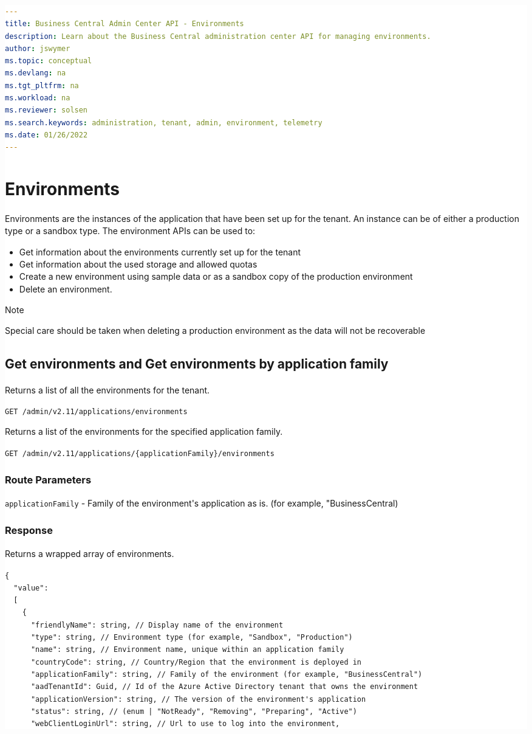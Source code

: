 ```yaml
---
title: Business Central Admin Center API - Environments
description: Learn about the Business Central administration center API for managing environments.
author: jswymer
ms.topic: conceptual
ms.devlang: na
ms.tgt_pltfrm: na
ms.workload: na
ms.reviewer: solsen
ms.search.keywords: administration, tenant, admin, environment, telemetry
ms.date: 01/26/2022
---
```


# Environments

Environments are the instances of the application that have been set up for the tenant. An instance can be of either a production type or a sandbox type. The environment APIs can be used to:

- Get information about the environments currently set up for the tenant
- Get information about the used storage and allowed quotas
- Create a new environment using sample data or as a sandbox copy of the production environment
- Delete an environment.

> [!NOTE]  
> Special care should be taken when deleting a production environment as the data will not be recoverable

## Get environments and Get environments by application family

Returns a list of all the environments for the tenant. 

```
GET /admin/v2.11/applications/environments
```

Returns a list of the environments for the specified application family.

```
GET /admin/v2.11/applications/{applicationFamily}/environments
```

### Route Parameters

`applicationFamily` - Family of the environment's application as is. (for example, "BusinessCentral)

### Response

Returns a wrapped array of environments.
```
{
  "value": 
  [
    {
      "friendlyName": string, // Display name of the environment
      "type": string, // Environment type (for example, "Sandbox", "Production")
      "name": string, // Environment name, unique within an application family
      "countryCode": string, // Country/Region that the environment is deployed in
      "applicationFamily": string, // Family of the environment (for example, "BusinessCentral")
      "aadTenantId": Guid, // Id of the Azure Active Directory tenant that owns the environment 
      "applicationVersion": string, // The version of the environment's application
      "status": string, // (enum | "NotReady", "Removing", "Preparing", "Active")
      "webClientLoginUrl": string, // Url to use to log into the environment,
```